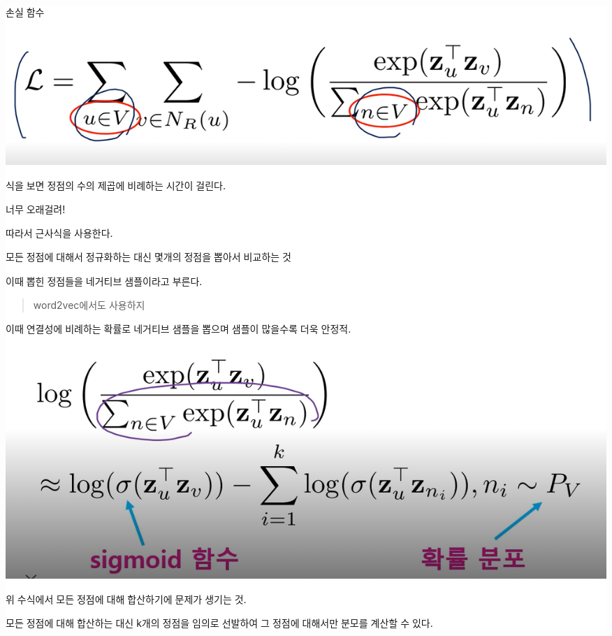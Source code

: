 



손실 함수

![image-20210225110133820](../images/image-20210225110133820.png)

식을 보면 정점의 수의 제곱에 비례하는 시간이 걸린다.

너무 오래걸려!



따라서 근사식을 사용한다.

모든 정점에 대해서 정규화하는 대신 몇개의 정점을 뽑아서 비교하는 것

이때 뽑힌 정점들을 네거티브 샘플이라고 부른다.

> word2vec에서도 사용하지

이때 연결성에 비례하는 확률로 네거티브 샘플을 뽑으며 샘플이 많을수록 더욱 안정적.



![image-20210225110407073](../images/image-20210225110407073.png)

위 수식에서 모든 정점에 대해 합산하기에 문제가 생기는 것.

모든 정점에 대해 합산하는 대신 k개의 정점을 임의로 선발하여 그 정점에 대해서만 분모를 계산할 수 있다. 
